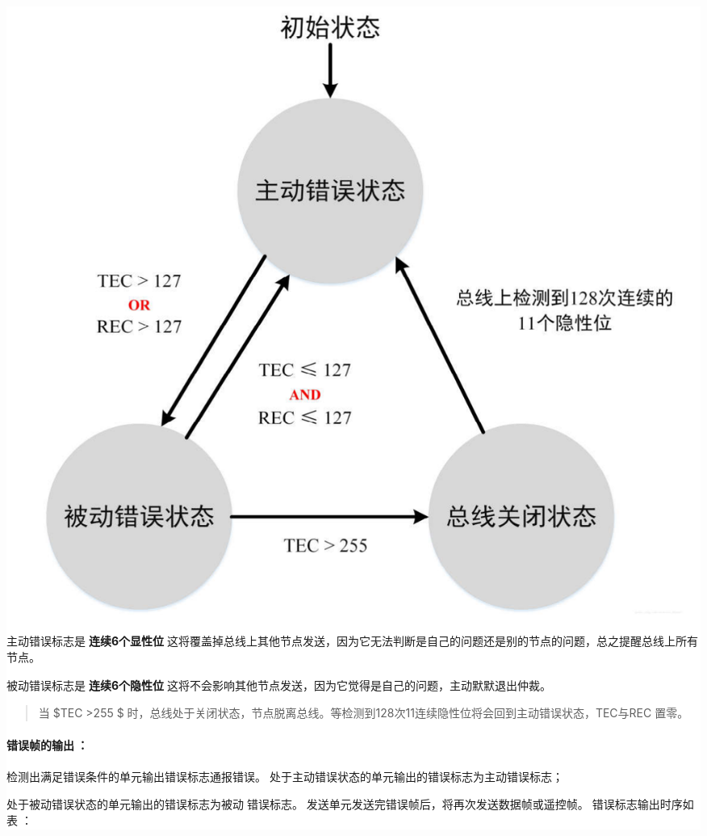 ![image-20240218150725025](CAN通信.assets/image-20240218150725025.png)



主动错误标志是   **连续6个显性位**   这将覆盖掉总线上其他节点发送，因为它无法判断是自己的问题还是别的节点的问题，总之提醒总线上所有节点。

被动错误标志是   **连续6个隐性位**  这将不会影响其他节点发送，因为它觉得是自己的问题，主动默默退出仲裁。

>  当 $TEC >255 $ 时，总线处于关闭状态，节点脱离总线。等检测到128次11连续隐性位将会回到主动错误状态，TEC与REC 置零。



#### 错误帧的输出 ：

检测出满足错误条件的单元输出错误标志通报错误。 处于主动错误状态的单元输出的错误标志为主动错误标志；

处于被动错误状态的单元输出的错误标志为被动 错误标志。 发送单元发送完错误帧后，将再次发送数据帧或遥控帧。 错误标志输出时序如表 ：
